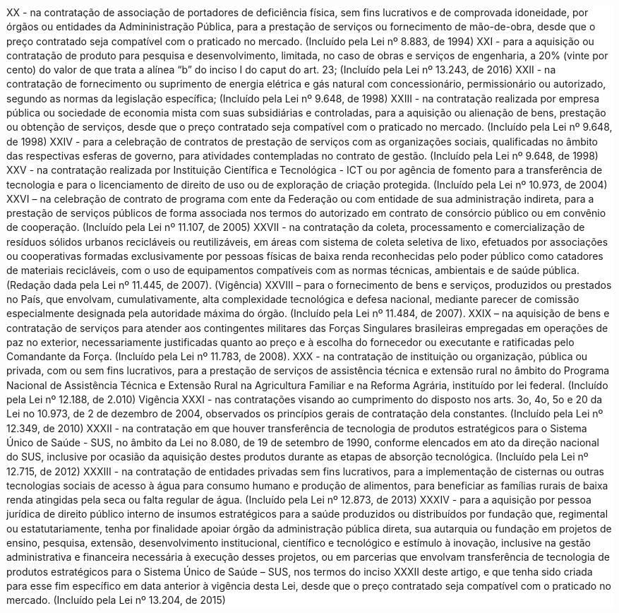 XX - na contratação de associação de portadores de deficiência física, sem fins lucrativos e de comprovada idoneidade, por órgãos ou entidades da Admininistração Pública, para a prestação de serviços ou fornecimento de mão-de-obra, desde que o preço contratado seja compatível com o praticado no mercado.            (Incluído pela Lei nº 8.883, de 1994)
XXI - para a aquisição ou contratação de produto para pesquisa e desenvolvimento, limitada, no caso de obras e serviços de engenharia, a 20% (vinte por cento) do valor de que trata a alínea “b” do inciso I do caput do art. 23;           (Incluído pela Lei nº 13.243, de 2016)
XXII - na contratação de fornecimento ou suprimento de energia elétrica e gás natural com concessionário, permissionário ou autorizado, segundo as normas da legislação específica;           (Incluído pela Lei nº 9.648, de 1998)
XXIII - na contratação realizada por empresa pública ou sociedade de economia mista com suas subsidiárias e controladas, para a aquisição ou alienação de bens, prestação ou obtenção de serviços, desde que o preço contratado seja compatível com o praticado no mercado.           (Incluído pela Lei nº 9.648, de 1998)
XXIV - para a celebração de contratos de prestação de serviços com as organizações sociais, qualificadas no âmbito das respectivas esferas de governo, para atividades contempladas no contrato de gestão.                (Incluído pela Lei nº 9.648, de 1998)
XXV - na contratação realizada por Instituição Científica e Tecnológica - ICT ou por agência de fomento para a transferência de tecnologia e para o licenciamento de direito de uso ou de exploração de criação protegida.                 (Incluído pela Lei nº 10.973, de 2004)
XXVI – na celebração de contrato de programa com ente da Federação ou com entidade de sua administração indireta, para a prestação de serviços públicos de forma associada nos termos do autorizado em contrato de consórcio público ou em convênio de cooperação.                (Incluído pela Lei nº 11.107, de 2005)
XXVII - na contratação da coleta, processamento e comercialização de resíduos sólidos urbanos recicláveis ou reutilizáveis, em áreas com sistema de coleta seletiva de lixo, efetuados por associações ou cooperativas formadas exclusivamente por pessoas físicas de baixa renda reconhecidas pelo poder público como catadores de materiais recicláveis, com o uso de equipamentos compatíveis com as normas técnicas, ambientais e de saúde pública.                    (Redação dada pela Lei nº 11.445, de 2007).       (Vigência)
XXVIII – para o fornecimento de bens e serviços, produzidos ou prestados no País, que envolvam, cumulativamente, alta complexidade tecnológica e defesa nacional, mediante parecer de comissão especialmente designada pela autoridade máxima do órgão.               (Incluído pela Lei nº 11.484, de 2007).
XXIX – na aquisição de bens e contratação de serviços para atender aos contingentes militares das Forças Singulares brasileiras empregadas em operações de paz no exterior, necessariamente justificadas quanto ao preço e à escolha do fornecedor ou executante e ratificadas pelo Comandante da Força.                 (Incluído pela Lei nº 11.783, de 2008).
XXX - na contratação de instituição ou organização, pública ou privada, com ou sem fins lucrativos, para a prestação de serviços de assistência técnica e extensão rural no âmbito do Programa Nacional de Assistência Técnica e Extensão Rural na Agricultura Familiar e na Reforma Agrária, instituído por lei federal.                    (Incluído pela Lei nº 12.188, de 2.010)  Vigência
XXXI - nas contratações visando ao cumprimento do disposto nos arts. 3o, 4o, 5o e 20 da Lei no 10.973, de 2 de dezembro de 2004, observados os princípios gerais de contratação dela constantes.                     (Incluído pela Lei nº 12.349, de 2010)
XXXII - na contratação em que houver transferência de tecnologia de produtos estratégicos para o Sistema Único de Saúde - SUS, no âmbito da Lei no 8.080, de 19 de setembro de 1990, conforme elencados em ato da direção nacional do SUS, inclusive por ocasião da aquisição destes produtos durante as etapas de absorção tecnológica.                  (Incluído pela Lei nº 12.715, de 2012)
XXXIII - na contratação de entidades privadas sem fins lucrativos, para a implementação de cisternas ou outras tecnologias sociais de acesso à água para consumo humano e produção de alimentos, para beneficiar as famílias rurais de baixa renda atingidas pela seca ou falta regular de água.                 (Incluído pela Lei nº 12.873, de 2013)
XXXIV - para a aquisição por pessoa jurídica de direito público interno de insumos estratégicos para a saúde produzidos ou distribuídos por fundação que, regimental ou estatutariamente, tenha por finalidade apoiar órgão da administração pública direta, sua autarquia ou fundação em projetos de ensino, pesquisa, extensão, desenvolvimento institucional, científico e tecnológico e estímulo à inovação, inclusive na gestão administrativa e financeira necessária à execução desses projetos, ou em parcerias que envolvam transferência de tecnologia de produtos estratégicos para o Sistema Único de Saúde – SUS, nos termos do inciso XXXII deste artigo, e que tenha sido criada para esse fim específico em data anterior à vigência desta Lei, desde que o preço contratado seja compatível com o praticado no mercado.                  (Incluído pela Lei nº 13.204, de 2015)